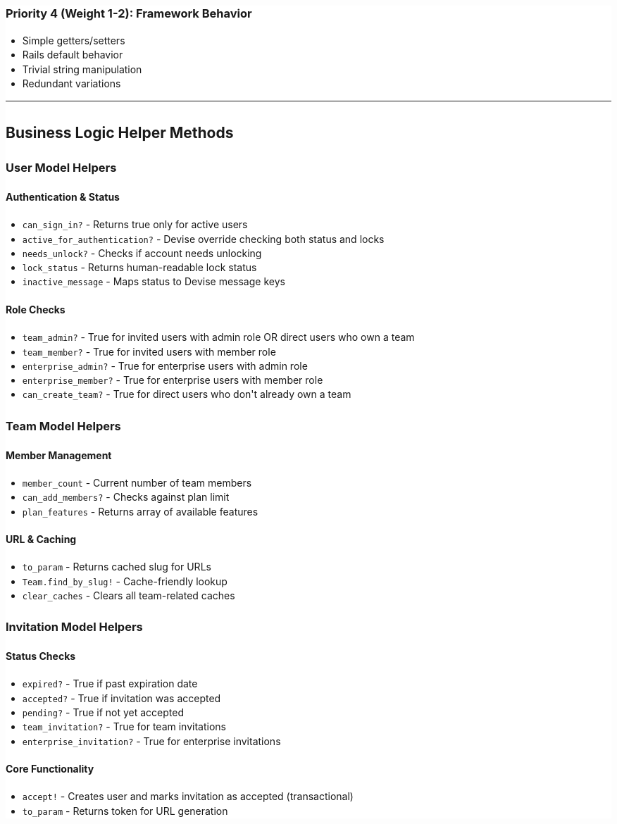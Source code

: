 ### Priority 4 (Weight 1-2): Framework Behavior
- Simple getters/setters
- Rails default behavior
- Trivial string manipulation
- Redundant variations

---

## Business Logic Helper Methods

### User Model Helpers

#### Authentication & Status
- `can_sign_in?` - Returns true only for active users
- `active_for_authentication?` - Devise override checking both status and locks
- `needs_unlock?` - Checks if account needs unlocking
- `lock_status` - Returns human-readable lock status
- `inactive_message` - Maps status to Devise message keys

#### Role Checks
- `team_admin?` - True for invited users with admin role OR direct users who own a team
- `team_member?` - True for invited users with member role
- `enterprise_admin?` - True for enterprise users with admin role
- `enterprise_member?` - True for enterprise users with member role
- `can_create_team?` - True for direct users who don't already own a team

### Team Model Helpers

#### Member Management
- `member_count` - Current number of team members
- `can_add_members?` - Checks against plan limit
- `plan_features` - Returns array of available features

#### URL & Caching
- `to_param` - Returns cached slug for URLs
- `Team.find_by_slug!` - Cache-friendly lookup
- `clear_caches` - Clears all team-related caches

### Invitation Model Helpers

#### Status Checks
- `expired?` - True if past expiration date
- `accepted?` - True if invitation was accepted
- `pending?` - True if not yet accepted
- `team_invitation?` - True for team invitations
- `enterprise_invitation?` - True for enterprise invitations

#### Core Functionality
- `accept!` - Creates user and marks invitation as accepted (transactional)
- `to_param` - Returns token for URL generation
